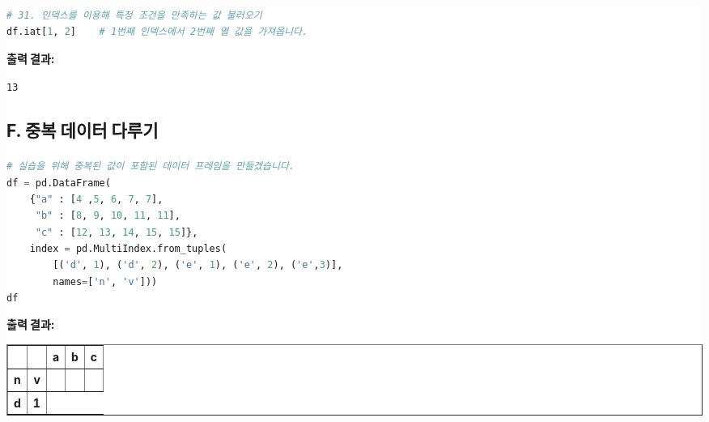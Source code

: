 
```python
# 31. 인덱스를 이용해 특정 조건을 만족하는 값 불러오기 
df.iat[1, 2]    # 1번째 인덱스에서 2번째 열 값을 가져옵니다. 
```


**출력 결과:**


```
13
```


## F. 중복 데이터 다루기


```python
# 실습을 위해 중복된 값이 포함된 데이터 프레임을 만들겠습니다.
df = pd.DataFrame(
    {"a" : [4 ,5, 6, 7, 7], 
     "b" : [8, 9, 10, 11, 11],
     "c" : [12, 13, 14, 15, 15]},
    index = pd.MultiIndex.from_tuples(     
        [('d', 1), ('d', 2), ('e', 1), ('e', 2), ('e',3)],     
        names=['n', 'v']))                 
df
```


**출력 결과:**


<div class="output_html">
<div>
<style scoped>
    .dataframe tbody tr th:only-of-type {
        vertical-align: middle;
    }

    .dataframe tbody tr th {
        vertical-align: top;
    }

    .dataframe thead th {
        text-align: right;
    }
</style>
<table border="1" class="dataframe">
  <thead>
    <tr style="text-align: right;">
      <th></th>
      <th></th>
      <th>a</th>
      <th>b</th>
      <th>c</th>
    </tr>
    <tr>
      <th>n</th>
      <th>v</th>
      <th></th>
      <th></th>
      <th></th>
    </tr>
  </thead>
  <tbody>
    <tr>
      <th rowspan="2" valign="top">d</th>
      <th>1</th>